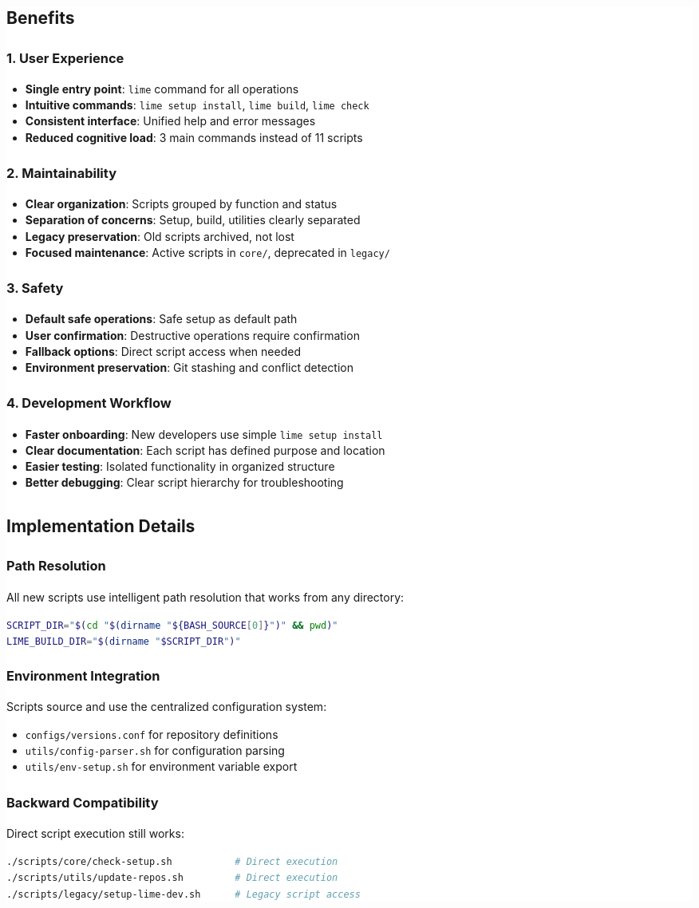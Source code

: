 ## Benefits

### 1. User Experience
- **Single entry point**: `lime` command for all operations
- **Intuitive commands**: `lime setup install`, `lime build`, `lime check`
- **Consistent interface**: Unified help and error messages
- **Reduced cognitive load**: 3 main commands instead of 11 scripts

### 2. Maintainability
- **Clear organization**: Scripts grouped by function and status
- **Separation of concerns**: Setup, build, utilities clearly separated
- **Legacy preservation**: Old scripts archived, not lost
- **Focused maintenance**: Active scripts in `core/`, deprecated in `legacy/`

### 3. Safety
- **Default safe operations**: Safe setup as default path
- **User confirmation**: Destructive operations require confirmation
- **Fallback options**: Direct script access when needed
- **Environment preservation**: Git stashing and conflict detection

### 4. Development Workflow
- **Faster onboarding**: New developers use simple `lime setup install`
- **Clear documentation**: Each script has defined purpose and location
- **Easier testing**: Isolated functionality in organized structure
- **Better debugging**: Clear script hierarchy for troubleshooting

## Implementation Details

### Path Resolution
All new scripts use intelligent path resolution that works from any directory:

```bash
SCRIPT_DIR="$(cd "$(dirname "${BASH_SOURCE[0]}")" && pwd)"
LIME_BUILD_DIR="$(dirname "$SCRIPT_DIR")"
```

### Environment Integration
Scripts source and use the centralized configuration system:
- `configs/versions.conf` for repository definitions
- `utils/config-parser.sh` for configuration parsing
- `utils/env-setup.sh` for environment variable export

### Backward Compatibility
Direct script execution still works:
```bash
./scripts/core/check-setup.sh           # Direct execution
./scripts/utils/update-repos.sh         # Direct execution
./scripts/legacy/setup-lime-dev.sh      # Legacy script access
```
